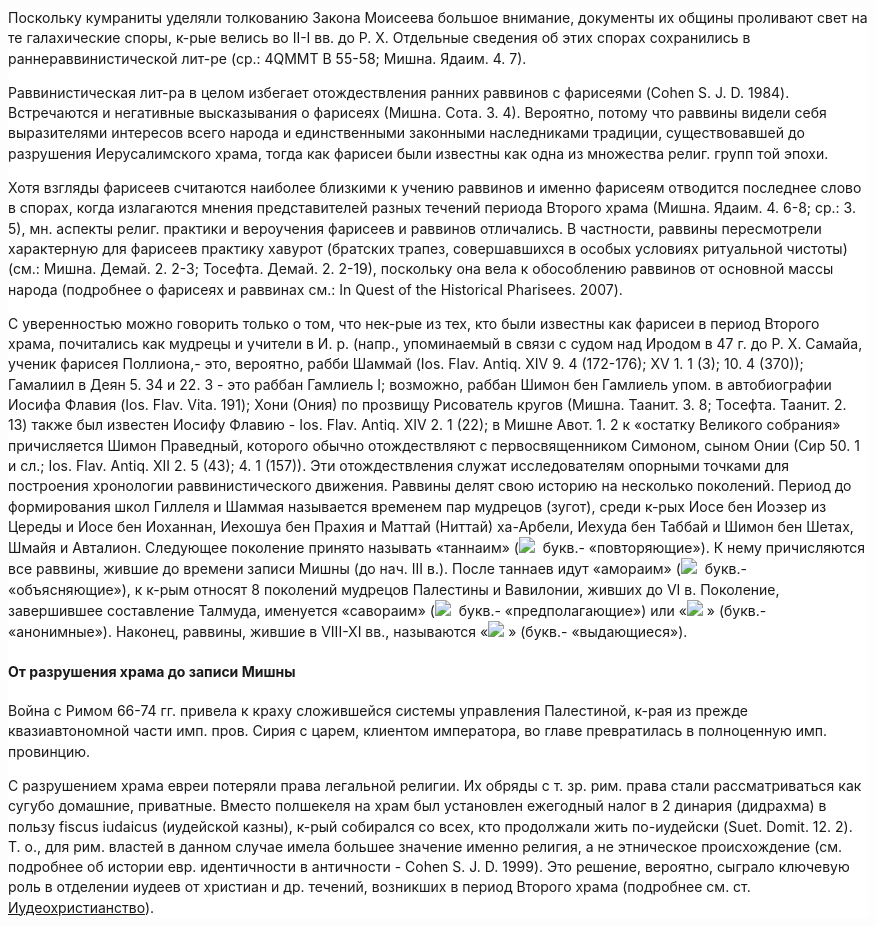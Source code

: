 Поскольку кумраниты уделяли толкованию Закона Моисеева большое внимание, документы их общины проливают свет на те галахические споры, к-рые велись во II-I вв. до Р. Х. Отдельные сведения об этих спорах сохранились в раннераввинистической лит-ре (ср.: 4QMMT B 55-58; Мишна. Ядаим. 4. 7).

Раввинистическая лит-ра в целом избегает отождествления ранних раввинов с фарисеями (Cohen S. J. D. 1984). Встречаются и негативные высказывания о фарисеях (Мишна. Сота. 3. 4). Вероятно, потому что раввины видели себя выразителями интересов всего народа и единственными законными наследниками традиции, существовавшей до разрушения Иерусалимского храма, тогда как фарисеи были известны как одна из множества религ. групп той эпохи.

Хотя взгляды фарисеев считаются наиболее близкими к учению раввинов и именно фарисеям отводится последнее слово в спорах, когда излагаются мнения представителей разных течений периода Второго храма (Мишна. Ядаим. 4. 6-8; ср.: 3. 5), мн. аспекты религ. практики и вероучения фарисеев и раввинов отличались. В частности, раввины пересмотрели характерную для фарисеев практику хавурот (братских трапез, совершавшихся в особых условиях ритуальной чистоты) (см.: Мишна. Демай. 2. 2-3; Тосефта. Демай. 2. 2-19), поскольку она вела к обособлению раввинов от основной массы народа (подробнее о фарисеях и раввинах см.: In Quest of the Historical Pharisees. 2007).

С уверенностью можно говорить только о том, что нек-рые из тех, кто были известны как фарисеи в период Второго храма, почитались как мудрецы и учители в И. р. (напр., упоминаемый в связи с судом над Иродом в 47 г. до Р. Х. Самайа, ученик фарисея Поллиона,- это, вероятно, рабби Шаммай (Ios. Flav. Antiq. XIV 9. 4 (172-176); XV 1. 1 (3); 10. 4 (370)); Гамалиил в Деян 5. 34 и 22. 3 - это раббан Гамлиель I; возможно, раббан Шимон бен Гамлиель упом. в автобиографии Иосифа Флавия (Ios. Flav. Vita. 191); Хони (Ония) по прозвищу Рисователь кругов (Мишна. Таанит. 3. 8; Тосефта. Таанит. 2. 13) также был известен Иосифу Флавию - Ios. Flav. Antiq. XIV 2. 1 (22); в Мишне Авот. 1. 2 к «остатку Великого собрания» причисляется Шимон Праведный, которого обычно отождествляют с первосвященником Симоном, сыном Онии (Сир 50. 1 и сл.; Ios. Flav. Antiq. XII 2. 5 (43); 4. 1 (157)). Эти отождествления служат исследователям опорными точками для построения хронологии раввинистического движения. Раввины делят свою историю на несколько поколений. Период до формирования школ Гиллеля и Шаммая называется временем пар мудрецов (зугот), среди к-рых Иосе бен Иоэзер из Цереды и Иосе бен Иоханнан, Иехошуа бен Прахия и Маттай (Ниттай) ха-Арбели, Иехуда бен Таббай и Шимон бен Шетах, Шмайя и Авталион. Следующее поколение принято называть «таннаим» (![](https://pravenc.ru/char/26062/tannAx60Im,/image.png)  букв.- «повторяющие»). К нему причисляются все раввины, жившие до времени записи Мишны (до нач. III в.). После таннаев идут «амораим» (![](https://pravenc.ru/char/26062/x60x24mVrax60Im,/image.png)  букв.- «объясняющие»), к к-рым относят 8 поколений мудрецов Палестины и Вавилонии, живших до VI в. Поколение, завершившее составление Талмуда, именуется «савораим» (![](https://pravenc.ru/char/26062/sABVrAx60Im,/image.png)  букв.- «предполагающие») или «![](https://pravenc.ru/char/26062/sx26TammAx60Im/image.png) » (букв.- «анонимные»). Наконец, раввины, жившие в VIII-XI вв., называются «![](https://pravenc.ru/char/26062/gx26x60VnIm/image.png) » (букв.- «выдающиеся»).

#### От разрушения храма до записи Мишны

Война с Римом 66-74 гг. привела к краху сложившейся системы управления Палестиной, к-рая из прежде квазиавтономной части имп. пров. Сирия с царем, клиентом императора, во главе превратилась в полноценную имп. провинцию.

С разрушением храма евреи потеряли права легальной религии. Их обряды с т. зр. рим. права стали рассматриваться как сугубо домашние, приватные. Вместо полшекеля на храм был установлен ежегодный налог в 2 динария (дидрахма) в пользу fiscus iudaicus (иудейской казны), к-рый собирался со всех, кто продолжали жить по-иудейски (Suet. Domit. 12. 2). Т. о., для рим. властей в данном случае имела большее значение именно религия, а не этническое происхождение (см. подробнее об истории евр. идентичности в античности - Cohen S. J. D. 1999). Это решение, вероятно, сыграло ключевую роль в отделении иудеев от христиан и др. течений, возникших в период Второго храма (подробнее см. ст. [Иудеохристианство](https://pravenc.ru/text/Иудеохристианство.html)).
